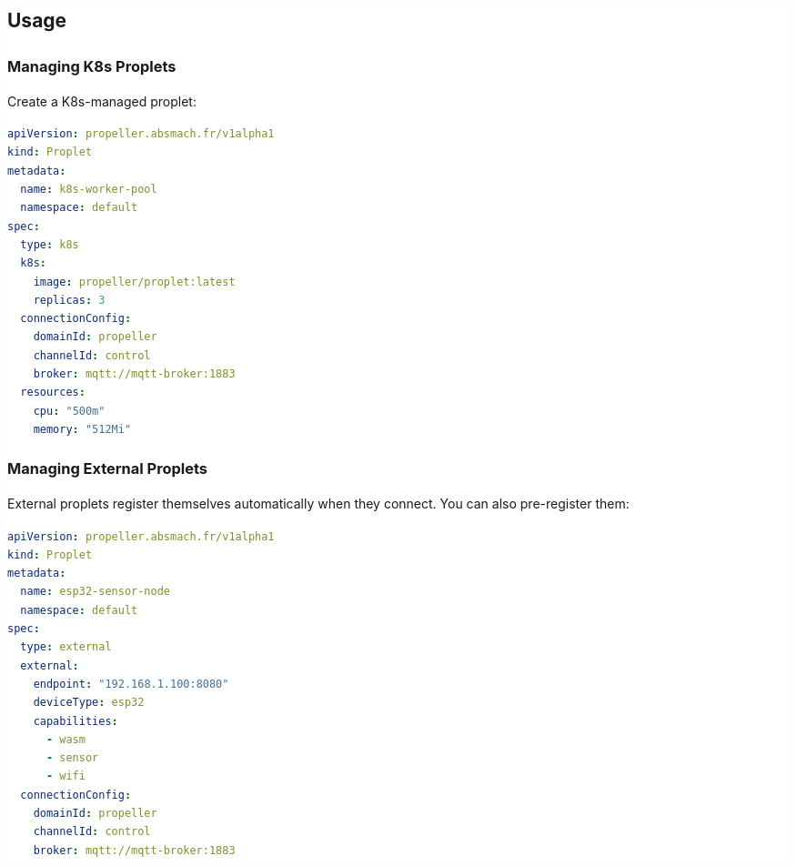 ## Usage

### Managing K8s Proplets

Create a K8s-managed proplet:

```yaml
apiVersion: propeller.absmach.fr/v1alpha1
kind: Proplet
metadata:
  name: k8s-worker-pool
  namespace: default
spec:
  type: k8s
  k8s:
    image: propeller/proplet:latest
    replicas: 3
  connectionConfig:
    domainId: propeller
    channelId: control
    broker: mqtt://mqtt-broker:1883
  resources:
    cpu: "500m"
    memory: "512Mi"
```

### Managing External Proplets

External proplets register themselves automatically when they connect. You can also pre-register them:

```yaml
apiVersion: propeller.absmach.fr/v1alpha1
kind: Proplet
metadata:
  name: esp32-sensor-node
  namespace: default
spec:
  type: external
  external:
    endpoint: "192.168.1.100:8080"
    deviceType: esp32
    capabilities:
      - wasm
      - sensor
      - wifi
  connectionConfig:
    domainId: propeller
    channelId: control
    broker: mqtt://mqtt-broker:1883
```
